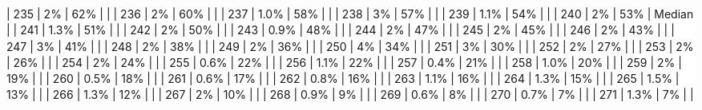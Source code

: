 | 235 | 2% | 62% |  |
| 236 | 2% | 60% |  |
| 237 | 1.0% | 58% |  |
| 238 | 3% | 57% |  |
| 239 | 1.1% | 54% |  |
| 240 | 2% | 53% | Median |
| 241 | 1.3% | 51% |  |
| 242 | 2% | 50% |  |
| 243 | 0.9% | 48% |  |
| 244 | 2% | 47% |  |
| 245 | 2% | 45% |  |
| 246 | 2% | 43% |  |
| 247 | 3% | 41% |  |
| 248 | 2% | 38% |  |
| 249 | 2% | 36% |  |
| 250 | 4% | 34% |  |
| 251 | 3% | 30% |  |
| 252 | 2% | 27% |  |
| 253 | 2% | 26% |  |
| 254 | 2% | 24% |  |
| 255 | 0.6% | 22% |  |
| 256 | 1.1% | 22% |  |
| 257 | 0.4% | 21% |  |
| 258 | 1.0% | 20% |  |
| 259 | 2% | 19% |  |
| 260 | 0.5% | 18% |  |
| 261 | 0.6% | 17% |  |
| 262 | 0.8% | 16% |  |
| 263 | 1.1% | 16% |  |
| 264 | 1.3% | 15% |  |
| 265 | 1.5% | 13% |  |
| 266 | 1.3% | 12% |  |
| 267 | 2% | 10% |  |
| 268 | 0.9% | 9% |  |
| 269 | 0.6% | 8% |  |
| 270 | 0.7% | 7% |  |
| 271 | 1.3% | 7% |  |